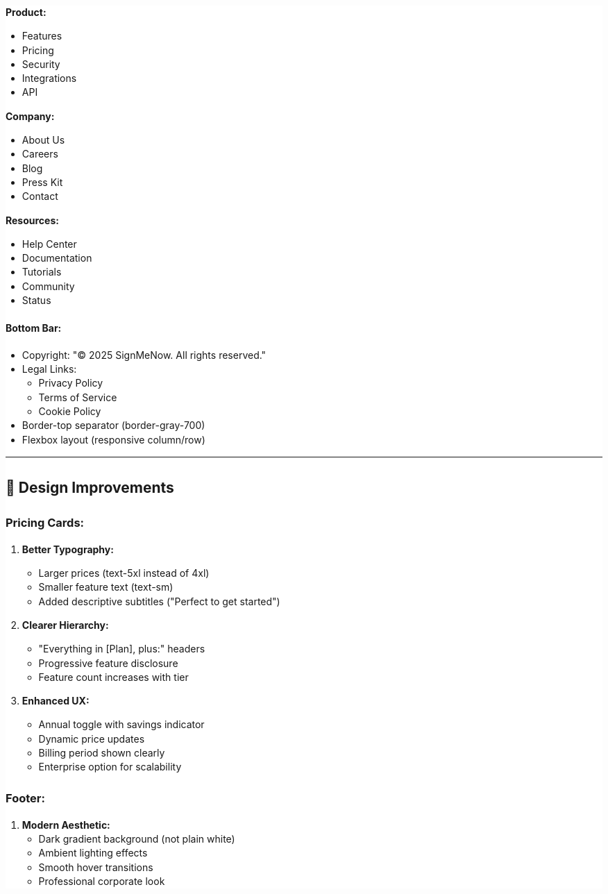**Product:**
- Features
- Pricing
- Security
- Integrations
- API

**Company:**
- About Us
- Careers
- Blog
- Press Kit
- Contact

**Resources:**
- Help Center
- Documentation
- Tutorials
- Community
- Status

#### **Bottom Bar:**
- Copyright: "© 2025 SignMeNow. All rights reserved."
- Legal Links:
  - Privacy Policy
  - Terms of Service
  - Cookie Policy
- Border-top separator (border-gray-700)
- Flexbox layout (responsive column/row)

---

## 🎨 Design Improvements

### **Pricing Cards:**
1. **Better Typography:**
   - Larger prices (text-5xl instead of 4xl)
   - Smaller feature text (text-sm)
   - Added descriptive subtitles ("Perfect to get started")

2. **Clearer Hierarchy:**
   - "Everything in [Plan], plus:" headers
   - Progressive feature disclosure
   - Feature count increases with tier

3. **Enhanced UX:**
   - Annual toggle with savings indicator
   - Dynamic price updates
   - Billing period shown clearly
   - Enterprise option for scalability

### **Footer:**
1. **Modern Aesthetic:**
   - Dark gradient background (not plain white)
   - Ambient lighting effects
   - Smooth hover transitions
   - Professional corporate look
